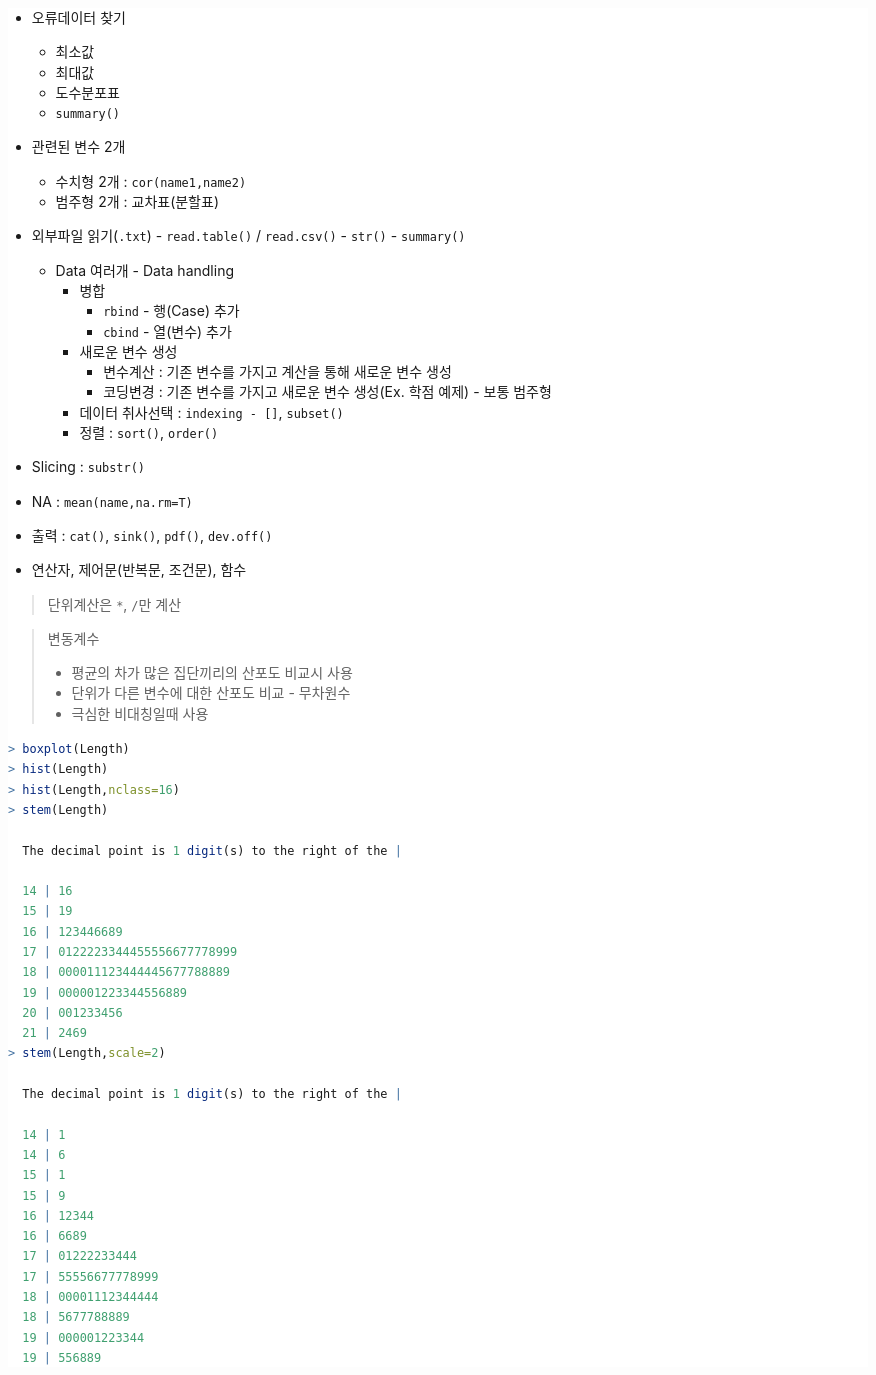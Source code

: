 + 오류데이터 찾기
    + 최소값
    + 최대값
    + 도수분포표
    + `summary()`

+ 관련된 변수 2개
    + 수치형 2개 : `cor(name1,name2)`
    + 범주형 2개 : 교차표(분할표)

+ 외부파일 읽기(`.txt`) - `read.table()` / `read.csv()` - `str()` - `summary()`
    + Data 여러개 - Data handling
        + 병합
            + `rbind` - 행(Case) 추가
            + `cbind` - 열(변수) 추가
        + 새로운 변수 생성
            + 변수계산 : 기존 변수를 가지고 계산을 통해 새로운 변수 생성
            + 코딩변경 : 기존 변수를 가지고 새로운 변수 생성(Ex. 학점 예제) - 보통 범주형
        + 데이터 취사선택 : `indexing - []`, `subset()`
        + 정렬 : `sort()`, `order()`

+ Slicing : `substr()`

+ NA : `mean(name,na.rm=T)`

+ 출력 : `cat()`, `sink()`, `pdf()`, `dev.off()`

+ 연산자, 제어문(반복문, 조건문), 함수

> 단위계산은 `*`, `/`만 계산

> 변동계수
>+ 평균의 차가 많은 집단끼리의 산포도 비교시 사용
>+ 단위가 다른 변수에 대한 산포도 비교 - 무차원수
>+ 극심한 비대칭일때 사용

~~~R
> boxplot(Length)
> hist(Length)
> hist(Length,nclass=16)
> stem(Length)

  The decimal point is 1 digit(s) to the right of the |

  14 | 16
  15 | 19
  16 | 123446689
  17 | 0122223344455556677778999
  18 | 000011123444445677788889
  19 | 000001223344556889
  20 | 001233456
  21 | 2469
> stem(Length,scale=2)

  The decimal point is 1 digit(s) to the right of the |

  14 | 1
  14 | 6
  15 | 1
  15 | 9
  16 | 12344
  16 | 6689
  17 | 01222233444
  17 | 55556677778999
  18 | 00001112344444
  18 | 5677788889
  19 | 000001223344
  19 | 556889
~~~
